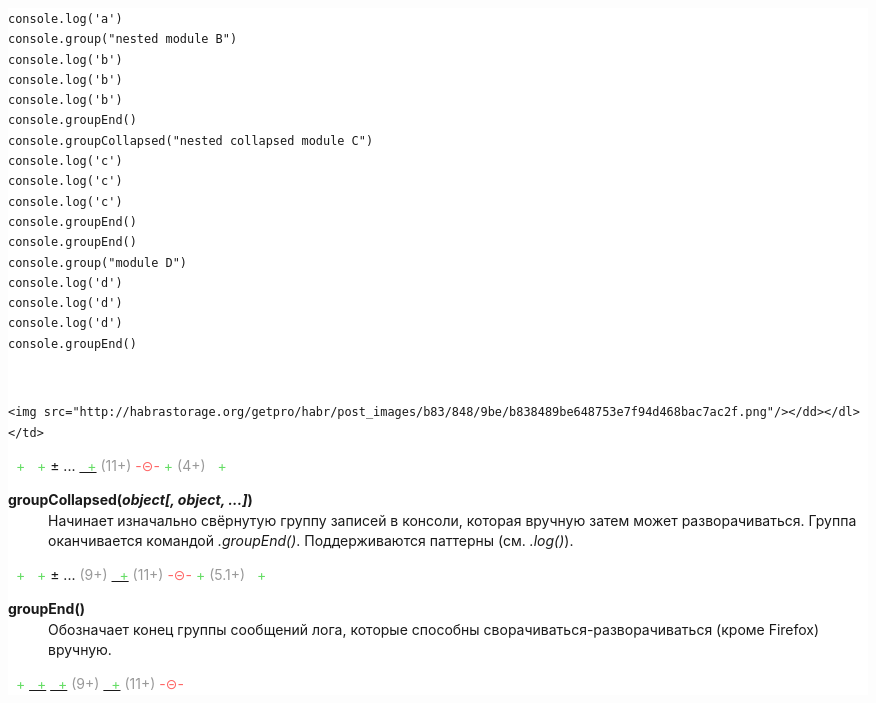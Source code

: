 	console.log('a')
	console.group("nested module B")
	console.log('b')
	console.log('b')
	console.log('b')
	console.groupEnd()
	console.groupCollapsed("nested collapsed module C")
	console.log('c')
	console.log('c')
	console.log('c')
	console.groupEnd()
	console.groupEnd()
	console.group("module D")
	console.log('d')
	console.log('d')
	console.log('d')
	console.groupEnd()
</pre></div>
	<br>

	<img src="http://habrastorage.org/getpro/habr/post_images/b83/848/9be/b838489be648753e7f94d468bac7ac2f.png"/></dd></dl></td>
</tr><tr>
	<td></td>
	<td><font class="suppYes" color=#66dd66>&nbsp; +</font></td>
	<td><font class="suppYes" color=#66dd66>&nbsp; +</font></td>
	<td class="abbr"><span class="abbr" title="свернуть группу нельзя">&plusmn; ...</span></td>
	<td><a target="_blank" href="https://msdn.microsoft.com/en-us/library/ie/dn265068%28v=vs.85%29.aspx"><font class="suppYes" color=#66dd66>&nbsp; +</font></a> <font class="gray" color=#999999>(11+)</font></td>
	<td><font class="suppNo" color=#ff6666>-&#8861;-</font></td>
	<td><font class="suppYes" color=#66dd66>+</font> <font class="gray" color=#999999>(4+)</font></td>
	<td><font class="suppYes" color=#66dd66>&nbsp; +</font></td>
</tr><tr><td colspan="8"><dl><dt><b>groupCollapsed(<i>object[, object, ...]</i>)</b></dt><dd>Начинает изначально свёрнутую группу записей в консоли, которая вручную затем может разворачиваться. Группа оканчивается командой <i>.groupEnd()</i>. Поддерживаются паттерны (см. <i>.log()</i>).</dd></dl></td>
</tr><tr>
	<td></td>
	<td><font class="suppYes" color=#66dd66>&nbsp; +</font></td>
	<td><font class="suppYes" color=#66dd66>&nbsp; +</font></td>
	<td class="abbr"><span class="abbr" title="Изначально группа развёрнута и свернуть нельзя (равносильна .group())">&plusmn; ...</span> <font class="gray" color=#999999>(9+)</font></td>
	<td><a target="_blank" href="https://msdn.microsoft.com/en-us/library/ie/dn265069%28v=vs.85%29.aspx"><font class="suppYes" color=#66dd66>&nbsp; +</font></a> <font class="gray" color=#999999>(11+)</font></td>
	<td><font class="suppNo" color=#ff6666>-&#8861;-</font></td>
	<td><font class="suppYes" color=#66dd66>+</font> <font class="gray" color=#999999>(5.1+)</font></td>
	<td><font class="suppYes" color=#66dd66>&nbsp; +</font></td>
</tr><tr><td colspan="8"><dl><dt><b>groupEnd()</b></dt><dd>Обозначает конец группы сообщений лога, которые способны сворачиваться-разворачиваться (кроме Firefox) вручную.</dd></dl></td>
</tr><tr>
	<td></td>
	<td><font class="suppYes" color=#66dd66>&nbsp; +</font></td>
	<td><a target="_blank" href="https://getfirebug.com/wiki/index.php/Console.groupEnd"><font class="suppYes" color=#66dd66>&nbsp; +</font></a></td>
	<td><a target="_blank" href="https://developer.mozilla.org/en-US/docs/Web/API/Console/groupEnd"><font class="suppYes" color=#66dd66>&nbsp; +</font></a> <font class="gray" color=#999999>(9+)</font></td>
	<td><a target="_blank" href="https://msdn.microsoft.com/en-us/library/ie/dn265070%28v=vs.85%29.aspx"><font class="suppYes" color=#66dd66>&nbsp; +</font></a> <font class="suppNo" color=#999999>(11+)</font></td>
	<td><font color=#ff6666>-&#8861;-</font></td>